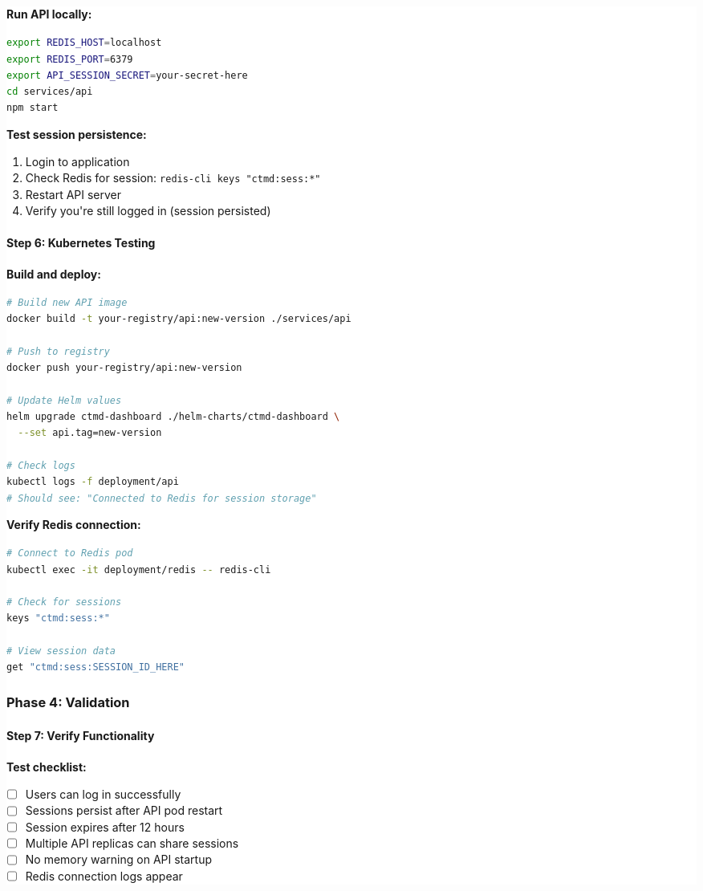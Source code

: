 **Run API locally:**
```bash
export REDIS_HOST=localhost
export REDIS_PORT=6379
export API_SESSION_SECRET=your-secret-here
cd services/api
npm start
```

**Test session persistence:**
1. Login to application
2. Check Redis for session: `redis-cli keys "ctmd:sess:*"`
3. Restart API server
4. Verify you're still logged in (session persisted)

#### Step 6: Kubernetes Testing

**Build and deploy:**
```bash
# Build new API image
docker build -t your-registry/api:new-version ./services/api

# Push to registry
docker push your-registry/api:new-version

# Update Helm values
helm upgrade ctmd-dashboard ./helm-charts/ctmd-dashboard \
  --set api.tag=new-version

# Check logs
kubectl logs -f deployment/api
# Should see: "Connected to Redis for session storage"
```

**Verify Redis connection:**
```bash
# Connect to Redis pod
kubectl exec -it deployment/redis -- redis-cli

# Check for sessions
keys "ctmd:sess:*"

# View session data
get "ctmd:sess:SESSION_ID_HERE"
```

### Phase 4: Validation

#### Step 7: Verify Functionality

**Test checklist:**
- [ ] Users can log in successfully
- [ ] Sessions persist after API pod restart
- [ ] Session expires after 12 hours
- [ ] Multiple API replicas can share sessions
- [ ] No memory warning on API startup
- [ ] Redis connection logs appear
